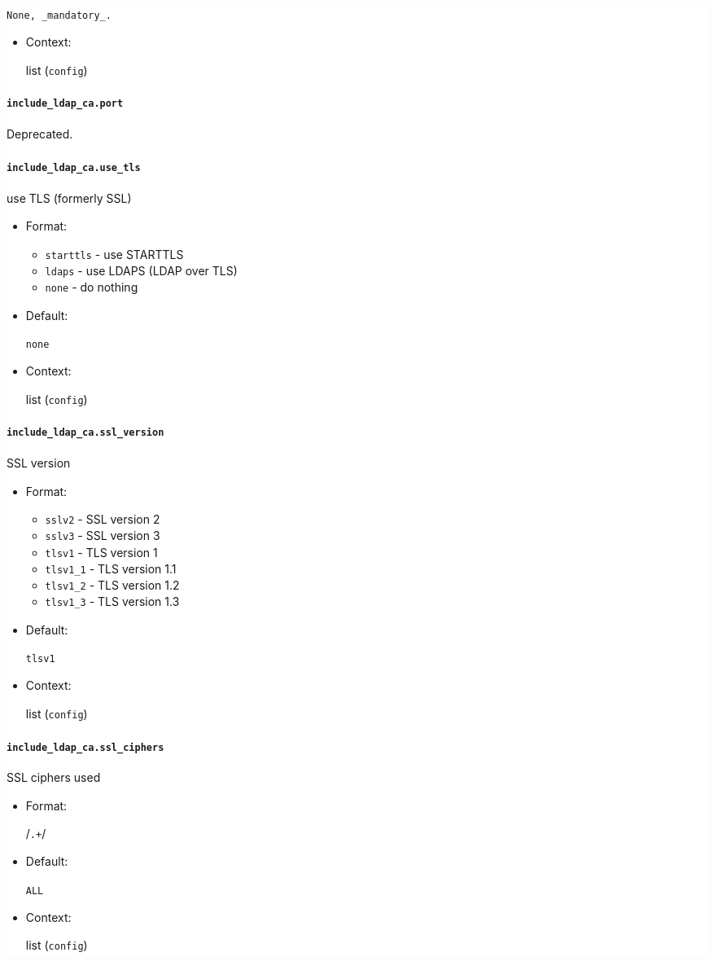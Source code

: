     None, _mandatory_.

- Context:

    list (`config`)

#### `include_ldap_ca.port`

Deprecated.

#### `include_ldap_ca.use_tls`

use TLS (formerly SSL)

- Format:
    - `starttls` - use STARTTLS
    - `ldaps` - use LDAPS (LDAP over TLS)
    - `none` - do nothing
- Default:

    `none`

- Context:

    list (`config`)

#### `include_ldap_ca.ssl_version`

SSL version

- Format:
    - `sslv2` - SSL version 2
    - `sslv3` - SSL version 3
    - `tlsv1` - TLS version 1
    - `tlsv1_1` - TLS version 1.1
    - `tlsv1_2` - TLS version 1.2
    - `tlsv1_3` - TLS version 1.3
- Default:

    `tlsv1`

- Context:

    list (`config`)

#### `include_ldap_ca.ssl_ciphers`

SSL ciphers used

- Format:

    /`.+`/

- Default:

    `ALL`

- Context:

    list (`config`)

